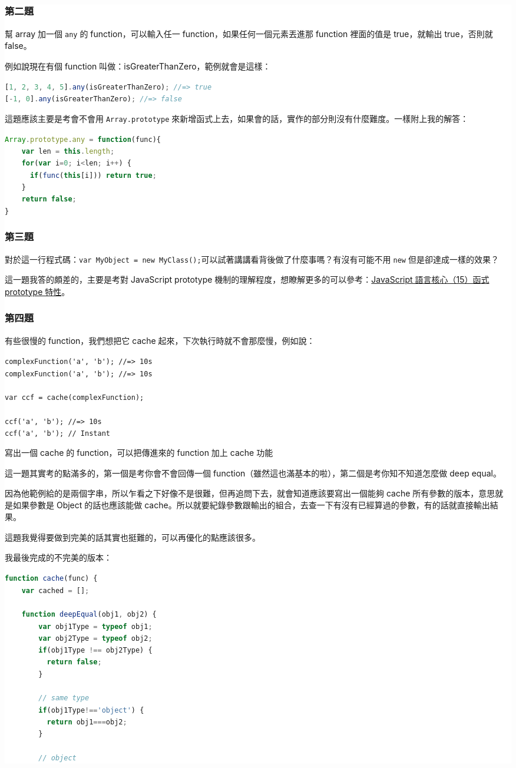 ### 第二題
幫 array 加一個 `any` 的 function，可以輸入任一 function，如果任何一個元素丟進那 function 裡面的值是 true，就輸出 true，否則就 false。

例如說現在有個 function 叫做：isGreaterThanZero，範例就會是這樣：

``` js
[1, 2, 3, 4, 5].any(isGreaterThanZero); //=> true
[-1, 0].any(isGreaterThanZero); //=> false
```

這題應該主要是考會不會用 `Array.prototype` 來新增函式上去，如果會的話，實作的部分則沒有什麼難度。一樣附上我的解答：

``` js
Array.prototype.any = function(func){
    var len = this.length;
    for(var i=0; i<len; i++) {
      if(func(this[i])) return true;
    }
    return false;
}
```


### 第三題

對於這一行程式碼：`var MyObject = new MyClass();`可以試著講講看背後做了什麼事嗎？有沒有可能不用 `new` 但是卻達成一樣的效果？

這一題我答的頗差的，主要是考對 JavaScript prototype 機制的理解程度，想瞭解更多的可以參考：[JavaScript 語言核心（15）函式 prototype 特性](http://openhome.cc/Gossip/CodeData/EssentialJavaScript/Prototype.html)。

### 第四題
有些很慢的 function，我們想把它 cache 起來，下次執行時就不會那麼慢，例如說：

```
complexFunction('a', 'b'); //=> 10s
complexFunction('a', 'b'); //=> 10s

var ccf = cache(complexFunction);

ccf('a', 'b'); //=> 10s
ccf('a', 'b'); // Instant
```
寫出一個 cache 的 function，可以把傳進來的 function 加上 cache 功能

這一題其實考的點滿多的，第一個是考你會不會回傳一個 function（雖然這也滿基本的啦），第二個是考你知不知道怎麼做 deep equal。

因為他範例給的是兩個字串，所以乍看之下好像不是很難，但再追問下去，就會知道應該要寫出一個能夠 cache 所有參數的版本，意思就是如果參數是 Object 的話也應該能做 cache。所以就要紀錄參數跟輸出的組合，去查一下有沒有已經算過的參數，有的話就直接輸出結果。

這題我覺得要做到完美的話其實也挺難的，可以再優化的點應該很多。

我最後完成的不完美的版本：

``` js
function cache(func) {
    var cached = [];
    
    function deepEqual(obj1, obj2) {
        var obj1Type = typeof obj1;
        var obj2Type = typeof obj2;
        if(obj1Type !== obj2Type) {
          return false;
        }
        
        // same type
        if(obj1Type!=='object') {
          return obj1===obj2;
        }
        
        // object
```